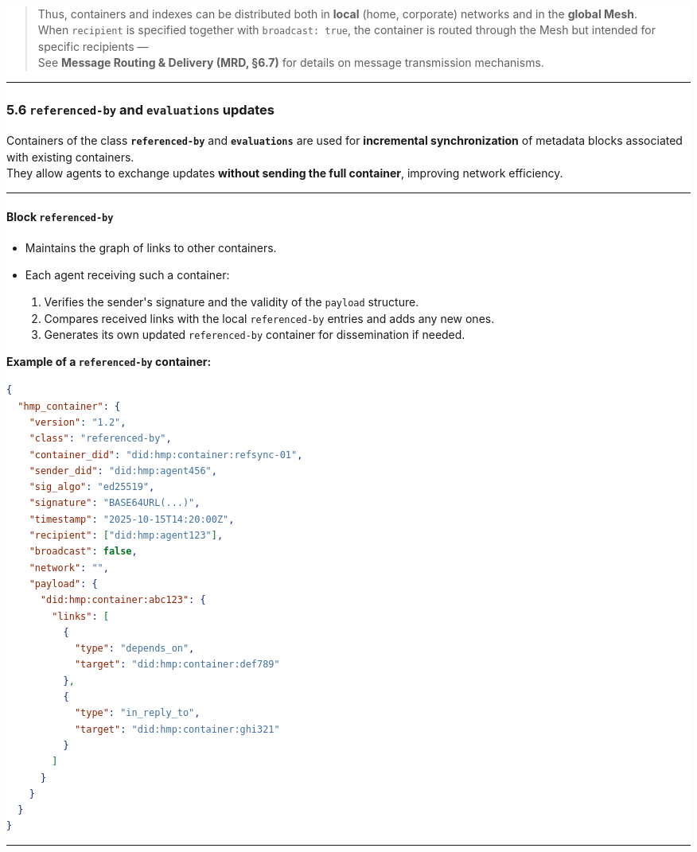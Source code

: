 > Thus, containers and indexes can be distributed both in **local** (home, corporate) networks and in the **global Mesh**.  
> When `recipient` is specified together with `broadcast: true`, the container is routed through the Mesh but intended for specific recipients —  
> See **Message Routing & Delivery (MRD, §6.7)** for details on message transmission mechanisms.

---

### 5.6 `referenced-by` and `evaluations` updates

Containers of the class **`referenced-by`** and **`evaluations`** are used for **incremental synchronization** of metadata blocks associated with existing containers.  
They allow agents to exchange updates **without sending the full container**, improving network efficiency.

---

#### Block `referenced-by`

* Maintains the graph of links to other containers.
* Each agent receiving such a container:

  1. Verifies the sender's signature and the validity of the `payload` structure.
  2. Compares received links with the local `referenced-by` entries and adds any new ones.
  3. Generates its own updated `referenced-by` container for dissemination if needed.

**Example of a `referenced-by` container:**

```json
{
  "hmp_container": {
    "version": "1.2",
    "class": "referenced-by",
    "container_did": "did:hmp:container:refsync-01",
    "sender_did": "did:hmp:agent456",
    "sig_algo": "ed25519",
    "signature": "BASE64URL(...)",
    "timestamp": "2025-10-15T14:20:00Z",
    "recipient": ["did:hmp:agent123"],
    "broadcast": false,
    "network": "",
    "payload": {
      "did:hmp:container:abc123": {
        "links": [
          {
            "type": "depends_on",
            "target": "did:hmp:container:def789"
          },
          {
            "type": "in_reply_to",
            "target": "did:hmp:container:ghi321"
          }
        ]
      }
    }
  }
}
````

---